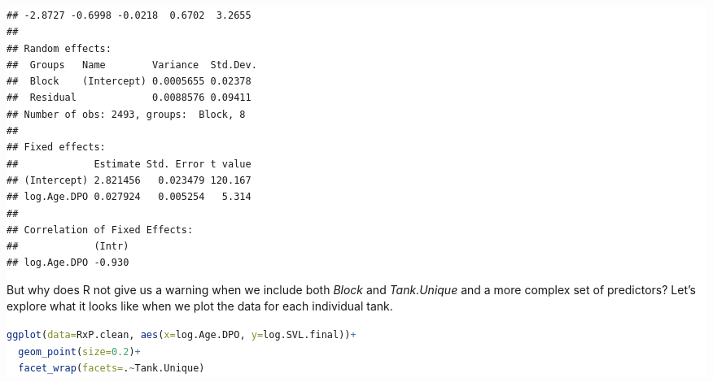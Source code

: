     ## -2.8727 -0.6998 -0.0218  0.6702  3.2655 
    ## 
    ## Random effects:
    ##  Groups   Name        Variance  Std.Dev.
    ##  Block    (Intercept) 0.0005655 0.02378 
    ##  Residual             0.0088576 0.09411 
    ## Number of obs: 2493, groups:  Block, 8
    ## 
    ## Fixed effects:
    ##             Estimate Std. Error t value
    ## (Intercept) 2.821456   0.023479 120.167
    ## log.Age.DPO 0.027924   0.005254   5.314
    ## 
    ## Correlation of Fixed Effects:
    ##             (Intr)
    ## log.Age.DPO -0.930

But why does R not give us a warning when we include both *Block* and
*Tank.Unique* and a more complex set of predictors? Let’s explore what
it looks like when we plot the data for each individual tank.

``` r
ggplot(data=RxP.clean, aes(x=log.Age.DPO, y=log.SVL.final))+
  geom_point(size=0.2)+
  facet_wrap(facets=.~Tank.Unique)
```
